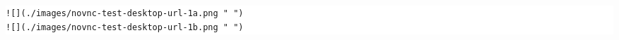     ![](./images/novnc-test-desktop-url-1a.png " ")
    ![](./images/novnc-test-desktop-url-1b.png " ")